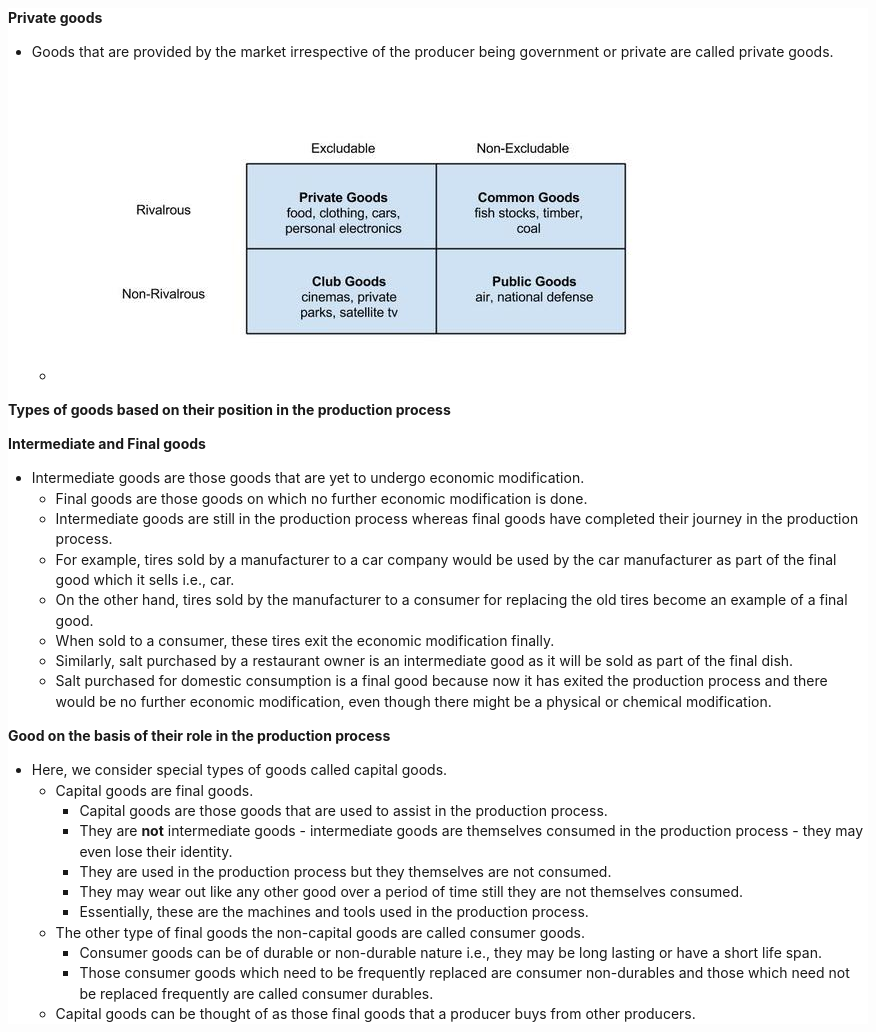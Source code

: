 **Private goods**

- Goods that are provided by the market irrespective of the producer being government or private are called private goods.
    - ![Economics](<Z9 Obsidian-files/Media/DOCX/Economics 1.jpeg>)

**Types of goods based on their position in the production process**

**Intermediate and Final goods**

- Intermediate goods are those goods that are yet to undergo economic modification.
    - Final goods are those goods on which no further economic modification is done.
    - Intermediate goods are still in the production process whereas final goods have completed their journey in the production process.
    - For example, tires sold by a manufacturer to a car company would be used by the car manufacturer as part of the final good which it sells i.e., car.
    - On the other hand, tires sold by the manufacturer to a consumer for replacing the old tires become an example of a final good.
    - When sold to a consumer, these tires exit the economic modification finally.
    - Similarly, salt purchased by a restaurant owner is an intermediate good as it will be sold as part of the final dish.
    - Salt purchased for domestic consumption is a final good because now it has exited the production process and there would be no further economic modification, even though there might be a physical or chemical modification.

**Good on the basis of their role in the production process**

- Here, we consider special types of goods called capital goods.
    - Capital goods are final goods.
        - Capital goods are those goods that are used to assist in the production process.
        - They are **not** intermediate goods - intermediate goods are themselves consumed in the production process - they may even lose their identity.
        - They are used in the production process but they themselves are not consumed.
        - They may wear out like any other good over a period of time still they are not themselves consumed.
        - Essentially, these are the machines and tools used in the production process.
    - The other type of final goods the non-capital goods are called consumer goods.
        - Consumer goods can be of durable or non-durable nature i.e., they may be long lasting or have a short life span.
        - Those consumer goods which need to be frequently replaced are consumer non-durables and those which need not be replaced frequently are called consumer durables.
    - Capital goods can be thought of as those final goods that a producer buys from other producers.
